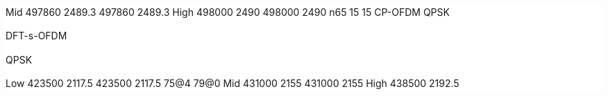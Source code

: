 <td></td>
<td></td>
<td></td>
<td></td>
<td>Mid</td>
<td>497860</td>
<td>2489.3</td>
<td>497860</td>
<td>2489.3</td>
<td></td>
<td></td>
</tr>
<tr class="even">
<td></td>
<td></td>
<td></td>
<td></td>
<td></td>
<td>High</td>
<td>498000</td>
<td>2490</td>
<td>498000</td>
<td>2490</td>
<td></td>
<td></td>
</tr>
<tr class="odd">
<td>n65</td>
<td>15</td>
<td>15</td>
<td>CP-OFDM QPSK</td>
<td><p>DFT-s-OFDM</p>
<p>QPSK</p></td>
<td>Low</td>
<td>423500</td>
<td>2117.5</td>
<td>423500</td>
<td>2117.5</td>
<td>75@4</td>
<td>79@0</td>
</tr>
<tr class="even">
<td></td>
<td></td>
<td></td>
<td></td>
<td></td>
<td>Mid</td>
<td>431000</td>
<td>2155</td>
<td>431000</td>
<td>2155</td>
<td></td>
<td></td>
</tr>
<tr class="odd">
<td></td>
<td></td>
<td></td>
<td></td>
<td></td>
<td>High</td>
<td>438500</td>
<td>2192.5</td>